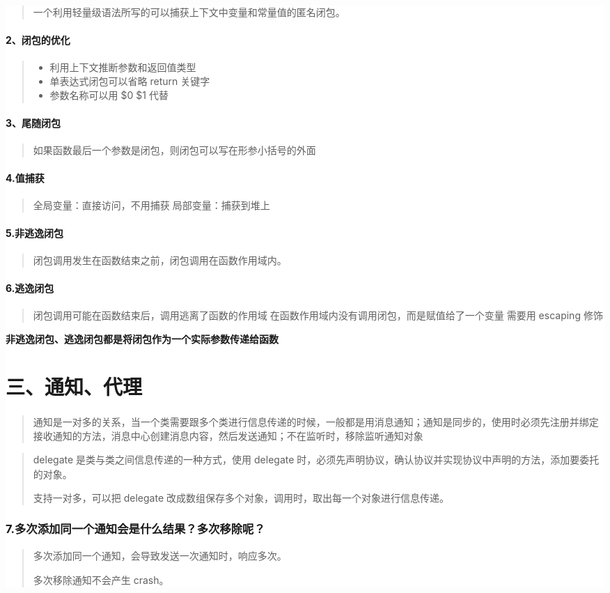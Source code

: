 >  一个利用轻量级语法所写的可以捕获上下文中变量和常量值的匿名闭包。

#### 2、闭包的优化
> * 利用上下文推断参数和返回值类型
> * 单表达式闭包可以省略 return 关键字
> * 参数名称可以用 $0  $1 代替

#### 3、尾随闭包
> 如果函数最后一个参数是闭包，则闭包可以写在形参小括号的外面

#### 4.值捕获
> 全局变量：直接访问，不用捕获
> 局部变量：捕获到堆上

#### 5.非逃逸闭包
> 闭包调用发生在函数结束之前，闭包调用在函数作用域内。

#### 6.逃逸闭包
> 闭包调用可能在函数结束后，调用逃离了函数的作用域
> 在函数作用域内没有调用闭包，而是赋值给了一个变量
> 需要用 escaping 修饰

**非逃逸闭包、逃逸闭包都是将闭包作为一个实际参数传递给函数**


# 三、通知、代理

> 通知是一对多的关系，当一个类需要跟多个类进行信息传递的时候，一般都是用消息通知；通知是同步的，使用时必须先注册并绑定接收通知的方法，消息中心创建消息内容，然后发送通知；不在监听时，移除监听通知对象

> delegate 是类与类之间信息传递的一种方式，使用 delegate 时，必须先声明协议，确认协议并实现协议中声明的方法，添加要委托的对象。
>
> 支持一对多，可以把 delegate 改成数组保存多个对象，调用时，取出每一个对象进行信息传递。

### 7.多次添加同一个通知会是什么结果？多次移除呢？

> 多次添加同一个通知，会导致发送一次通知时，响应多次。
>
> 多次移除通知不会产生 crash。